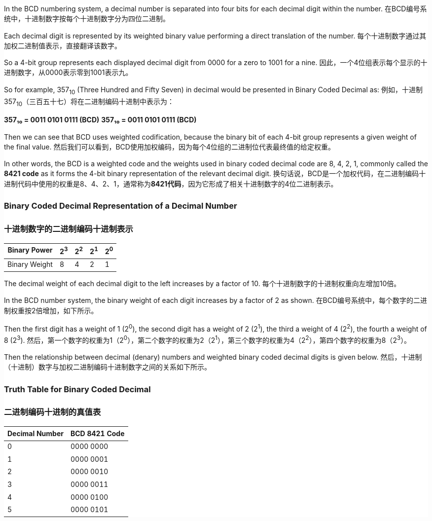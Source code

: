 In the BCD numbering system, a decimal number is separated into four bits for each decimal digit within the number.
在BCD编号系统中，十进制数字按每个十进制数字分为四位二进制。

Each decimal digit is represented by its weighted binary value performing a direct translation of the number.
每个十进制数字通过其加权二进制值表示，直接翻译该数字。

So a 4-bit group represents each displayed decimal digit from $0000$ for a zero to $1001$ for a nine.
因此，一个4位组表示每个显示的十进制数字，从$0000$表示零到$1001$表示九。

So for example, $357_{10}$ (Three Hundred and Fifty Seven) in decimal would be presented in Binary Coded Decimal as:
例如，十进制$357_{10}$（三百五十七）将在二进制编码十进制中表示为：

**357₁₀ = 0011 0101 0111 (BCD)**
**357₁₀ = 0011 0101 0111 (BCD)**

Then we can see that BCD uses weighted codification, because the binary bit of each 4-bit group represents a given weight of the final value.
然后我们可以看到，BCD使用加权编码，因为每个4位组的二进制位代表最终值的给定权重。

In other words, the BCD is a weighted code and the weights used in binary coded decimal code are $8$, $4$, $2$, $1$, commonly called the **8421 code** as it forms the 4-bit binary representation of the relevant decimal digit.
换句话说，BCD是一个加权代码，在二进制编码十进制代码中使用的权重是$8$、$4$、$2$、$1$，通常称为**8421代码**，因为它形成了相关十进制数字的4位二进制表示。

### Binary Coded Decimal Representation of a Decimal Number

### 十进制数字的二进制编码十进制表示

| Binary Power  | $2^3$ | $2^2$ | $2^1$ | $2^0$ |
| ------------- | ----- | ----- | ----- | ----- |
| Binary Weight | 8     | 4     | 2     | 1     |

The decimal weight of each decimal digit to the left increases by a factor of 10.
每个十进制数字的十进制权重向左增加10倍。

In the BCD number system, the binary weight of each digit increases by a factor of 2 as shown.
在BCD编号系统中，每个数字的二进制权重按2倍增加，如下所示。

Then the first digit has a weight of 1 ($2^0$), the second digit has a weight of 2 ($2^1$), the third a weight of 4 ($2^2$), the fourth a weight of 8 ($2^3$).
然后，第一个数字的权重为1（$2^0$），第二个数字的权重为2（$2^1$），第三个数字的权重为4（$2^2$），第四个数字的权重为8（$2^3$）。

Then the relationship between decimal (denary) numbers and weighted binary coded decimal digits is given below.
然后，十进制（十进制）数字与加权二进制编码十进制数字之间的关系如下所示。

### Truth Table for Binary Coded Decimal

### 二进制编码十进制的真值表

| Decimal Number | BCD 8421 Code |
| -------------- | ------------- |
| 0              | 0000 0000     |
| 1              | 0000 0001     |
| 2              | 0000 0010     |
| 3              | 0000 0011     |
| 4              | 0000 0100     |
| 5              | 0000 0101     |